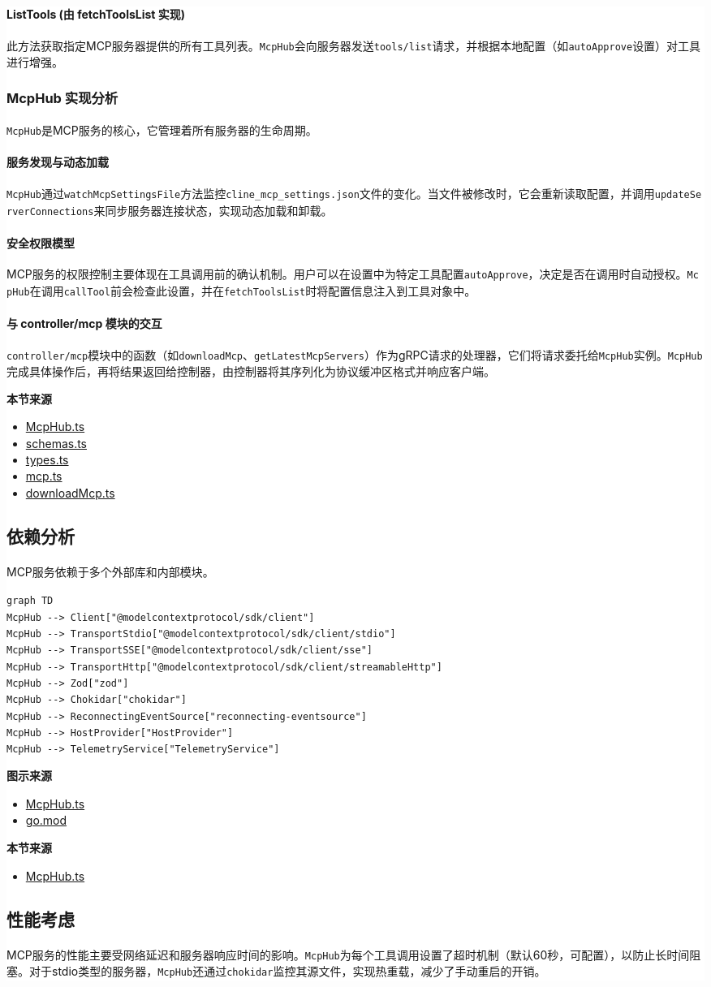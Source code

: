 #### ListTools (由 fetchToolsList 实现)
此方法获取指定MCP服务器提供的所有工具列表。`McpHub`会向服务器发送`tools/list`请求，并根据本地配置（如`autoApprove`设置）对工具进行增强。

### McpHub 实现分析
`McpHub`是MCP服务的核心，它管理着所有服务器的生命周期。

#### 服务发现与动态加载
`McpHub`通过`watchMcpSettingsFile`方法监控`cline_mcp_settings.json`文件的变化。当文件被修改时，它会重新读取配置，并调用`updateServerConnections`来同步服务器连接状态，实现动态加载和卸载。

#### 安全权限模型
MCP服务的权限控制主要体现在工具调用前的确认机制。用户可以在设置中为特定工具配置`autoApprove`，决定是否在调用时自动授权。`McpHub`在调用`callTool`前会检查此设置，并在`fetchToolsList`时将配置信息注入到工具对象中。

#### 与 controller/mcp 模块的交互
`controller/mcp`模块中的函数（如`downloadMcp`、`getLatestMcpServers`）作为gRPC请求的处理器，它们将请求委托给`McpHub`实例。`McpHub`完成具体操作后，再将结果返回给控制器，由控制器将其序列化为协议缓冲区格式并响应客户端。

**本节来源**
- [McpHub.ts](file://src/services/mcp/McpHub.ts#L1-L1156)
- [schemas.ts](file://src/services/mcp/schemas.ts#L1-L94)
- [types.ts](file://src/services/mcp/types.ts#L1-L20)
- [mcp.ts](file://src/shared/mcp.ts#L1-L115)
- [downloadMcp.ts](file://src/core/controller/mcp/downloadMcp.ts#L1-L66)

## 依赖分析
MCP服务依赖于多个外部库和内部模块。

```mermaid
graph TD
McpHub --> Client["@modelcontextprotocol/sdk/client"]
McpHub --> TransportStdio["@modelcontextprotocol/sdk/client/stdio"]
McpHub --> TransportSSE["@modelcontextprotocol/sdk/client/sse"]
McpHub --> TransportHttp["@modelcontextprotocol/sdk/client/streamableHttp"]
McpHub --> Zod["zod"]
McpHub --> Chokidar["chokidar"]
McpHub --> ReconnectingEventSource["reconnecting-eventsource"]
McpHub --> HostProvider["HostProvider"]
McpHub --> TelemetryService["TelemetryService"]
```

**图示来源**
- [McpHub.ts](file://src/services/mcp/McpHub.ts#L1-L1156)
- [go.mod](file://go.mod#L1-L20)

**本节来源**
- [McpHub.ts](file://src/services/mcp/McpHub.ts#L1-L1156)

## 性能考虑
MCP服务的性能主要受网络延迟和服务器响应时间的影响。`McpHub`为每个工具调用设置了超时机制（默认60秒，可配置），以防止长时间阻塞。对于stdio类型的服务器，`McpHub`还通过`chokidar`监控其源文件，实现热重载，减少了手动重启的开销。
